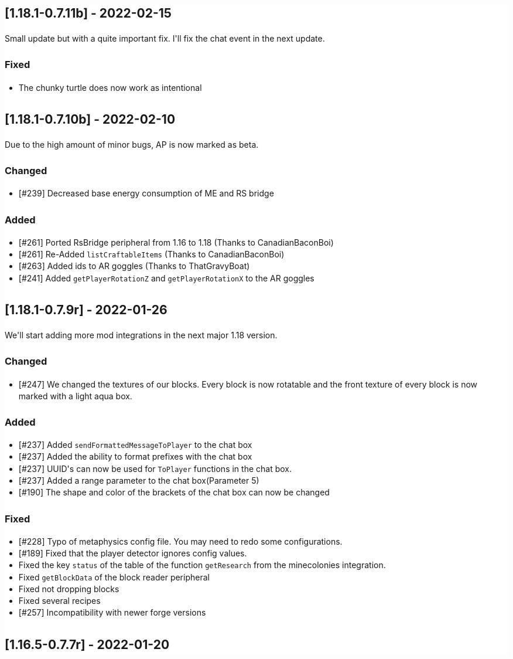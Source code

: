 ## [1.18.1-0.7.11b] - 2022-02-15

Small update but with a quite important fix.
I'll fix the chat event in the next update.

### Fixed
- The chunky turtle does now work as intentional

## [1.18.1-0.7.10b] - 2022-02-10

Due to the high amount of minor bugs, AP is now marked as beta.

### Changed
- [#239] Decreased base energy consumption of ME and RS bridge

### Added
- [#261] Ported RsBridge peripheral from 1.16 to 1.18 (Thanks to CanadianBaconBoi)
- [#261] Re-Added `listCraftableItems` (Thanks to CanadianBaconBoi)
- [#263] Added ids to AR goggles (Thanks to ThatGravyBoat)
- [#241] Added `getPlayerRotationZ` and `getPlayerRotationX` to the AR goggles

## [1.18.1-0.7.9r] - 2022-01-26

We'll start adding more mod integrations in the next major 1.18 version.

### Changed
- [#247] We changed the textures of our blocks. Every block is now rotatable and the front texture of every block is now marked with a light aqua box.

### Added
- [#237] Added `sendFormattedMessageToPlayer` to the chat box
- [#237] Added the ability to format prefixes with the chat box
- [#237] UUID's can now be used for `ToPlayer` functions in the chat box.
- [#237] Added a range parameter to the chat box(Parameter 5)
- [#190] The shape and color of the brackets of the chat box can now be changed

### Fixed
- [#228] Typo of metaphysics config file. You may need to redo some configurations.
- [#189] Fixed that the player detector ignores config values.
- Fixed the key `status` of the table of the function `getResearch` from the minecolonies integration.
- Fixed `getBlockData` of the block reader peripheral
- Fixed not dropping blocks
- Fixed several recipes
- [#257] Incompatibility with newer forge versions

## [1.16.5-0.7.7r] - 2022-01-20
